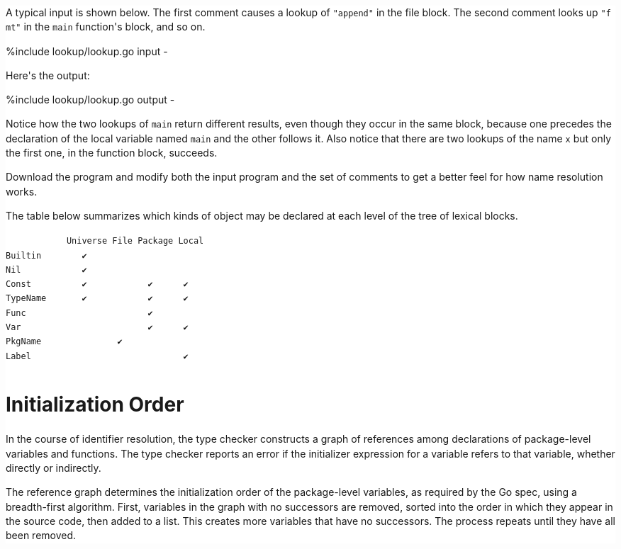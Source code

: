 

A typical input is shown below. 
The first comment causes a lookup of `"append"` in the file block.
The second comment looks up `"fmt"` in the `main` function's block,
and so on.


%include lookup/lookup.go input -


Here's the output:


%include lookup/lookup.go output -


Notice how the two lookups of `main` return different results,
even though they occur in the same block, because one precedes the
declaration of the local variable named `main` and the other
follows it.
Also notice that there are two lookups of the name `x` but only
the first one, in the function block, succeeds.



Download the program and modify both the input program and
the set of comments to get a better feel for how name resolution works.



The table below summarizes which kinds of object may be declared at
each level of the tree of lexical blocks.


                Universe File Package Local
    Builtin        ✔
    Nil            ✔
    Const          ✔            ✔      ✔
    TypeName       ✔            ✔      ✔
    Func                        ✔
    Var                         ✔      ✔
    PkgName               ✔
    Label                              ✔


# Initialization Order


In the course of identifier resolution, the type checker constructs a
graph of references among declarations of package-level variables and
functions.
The type checker reports an error if the initializer expression for a
variable refers to that variable, whether directly or indirectly.



The reference graph determines the initialization order of the
package-level variables, as required by the Go spec, using a
breadth-first algorithm.
First, variables in the graph with no successors are removed, sorted
into the order in which they appear in the source code, then added
to a list.  This creates more variables that have no successors.
The process repeats until they have all been removed.

